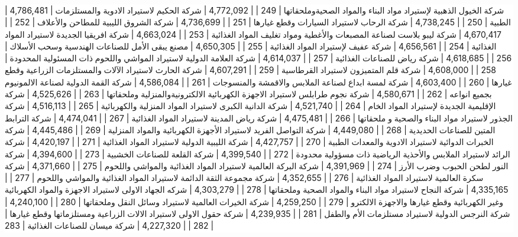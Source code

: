 | 4,786,481                | شركة الخيول الذهبية لإستيراد مواد البناء والمواد الصحيةوملحقاتها                                        | 249     |
| 4,772,092                | شركة الحكيم لاستيراد الادوية والمستلزمات الطبية                                                         | 250     |
| 4,738,245                | شركة الرحاب لاستيراد السيارات وقطع غيارها                                                               | 251     |
| 4,736,699                | شركة الشروق الليبية للمطاحن والأعلاف                                                                    | 252     |
| 4,670,417                | شركة ليبو بلاست لصناعة المصبعات والأغطية ومواد تغليف المواد الغذائية                                    | 253     |
| 4,663,024                | شركة افريقيا الجديدة لاستيراد المواد الغذائية                                                           | 254     |
| 4,656,561                | شركة عفيف لإستيراد المواد الغذائية                                                                      | 255     |
| 4,650,305                | مصنع يبقى الأمل للصناعات الهندسية وسحب الأسلاك                                                          | 256     |
| 4,618,685                | شركة رياض للصناعات الغذائية                                                                             | 257     |
| 4,614,037                | شركة العلامة الدولية لاستيراد المواشي واللحوم ذات المسئولية المحدودة                                    | 258     |
| 4,608,000                | شركة قلم المتميزون لاستيراد القرطاسية                                                                   | 259     |
| 4,607,291                | شركة الحارث لاستيراد الآلات والمستلزمات الزراعية وقطع غيارها                                            | 260     |
| 4,603,400                | شركة لمسة ابداع لصناعة الملابس والاقمشة والمنسوجات                                                      | 261     |
| 4,586,084                | شركة القمة الدولية لصناعة الالمونيوم بجميع انواعه                                                       | 262     |
| 4,580,671                | شركة نجوم طرابلس لاستيراد الاجهزة الكهربائية الالكترونيةوالمنزلية وملحقاتها                             | 263     |
| 4,525,626                | شركة الإقليمية الجديدة لإستيراد المواد الخام                                                            | 264     |
| 4,521,740                | شركة الدانية الكبرى لاستيراد المواد المنزلية والكهربائية                                                | 265     |
| 4,516,113                | شركة الجذور لاستيراد مواد البناء والصحية و ملحقاتها                                                     | 266     |
| 4,475,481                | شركة رياض المدينة لاستيراد المواد الغذائية                                                              | 267     |
| 4,474,041                | شركة الترابط المتين للصناعات الحديدية                                                                   | 268     |
| 4,449,080                | شركة التواصل الفريد لاستيراد الأجهزة الكهربائية والمواد المنزلية                                        | 269     |
| 4,445,486                | شركة الخبرات الدوائية لاستيراد الادوية والمعدات الطبية                                                  | 270     |
| 4,427,757                | شركة الليبية الدولية لاستيراد المواد الغذائية                                                           | 271     |
| 4,420,197                | شركة الرائد لاستيراد الملابس والأحذية الرياضية ذات مسؤولية محدودة                                       | 272     |
| 4,399,540                | شركة القلعة للصناعات الخشبية                                                                            | 273     |
| 4,394,600                | شركة النور لطحن الحبوب وضرب الأرز                                                                       | 274     |
| 4,391,969                | شركة البركة العالمية لاستيراد المواد الغذائية والمواشي واللحوم                                          | 275     |
| 4,371,660                | شركة سكرة العالمية لاستيراد المواد الغذائية                                                             | 276     |
| 4,352,655                | شركة مجموعة الثقة الدائمة لاستيراد المواد الغذائية والمواشي واللحوم                                     | 277     |
| 4,335,165                | شركة النجاح لاستيراد مواد البناء والمواد الصحية وملحقاتها                                               | 278     |
| 4,303,279                | شركه الجهاد الاولى لاستيراد الاجهزة والمواد الكهربائية وغير الكهربائية وقطع غيارها والاجهزة الالكترو    | 279     |
| 4,259,250                | شركة الخيرات العالمية لاستيراد وسائل النقل وملحقاتها                                                    | 280     |
| 4,240,100                | شركة النرجس الدولية لاستيراد مستلزمات الأم والطفل                                                       | 281     |
| 4,239,935                | شركة حقول الاولى لاستيراد الالات الزراعية ومستلزماتها وقطع غيارها                                       | 282     |
| 4,227,320                | شركة ميسان للصناعات الغذائية                                                                            | 283     |

